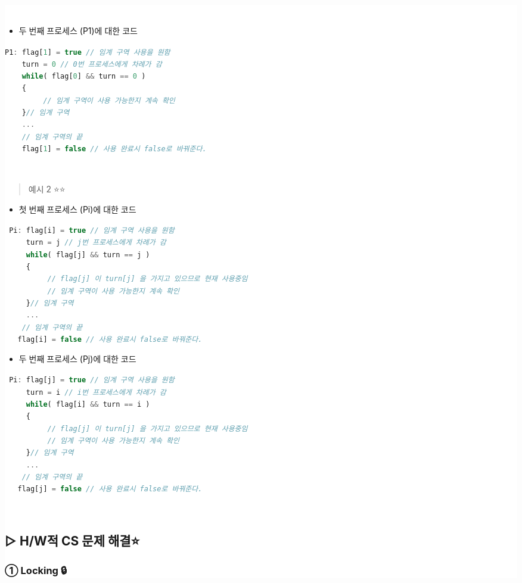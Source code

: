 <br>

- 두 번째 프로세스 (P1)에 대한 코드

```jsx
P1: flag[1] = true // 임계 구역 사용을 원함
    turn = 0 // 0번 프로세스에게 차례가 감
    while( flag[0] && turn == 0 )
    {
         // 임계 구역이 사용 가능한지 계속 확인
    }// 임계 구역
    ...
    // 임계 구역의 끝
    flag[1] = false // 사용 완료시 false로 바꿔준다.
```

<br>

> 예시 2 ⭐⭐

- 첫 번째 프로세스 (Pi)에 대한 코드

```jsx
 Pi: flag[i] = true // 임계 구역 사용을 원함
     turn = j // j번 프로세스에게 차례가 감
     while( flag[j] && turn == j )
     {
          // flag[j] 이 turn[j] 을 가지고 있으므로 현재 사용중임
          // 임계 구역이 사용 가능한지 계속 확인
     }// 임계 구역
     ...
    // 임계 구역의 끝
   flag[i] = false // 사용 완료시 false로 바꿔준다.
```

- 두 번째 프로세스 (Pj)에 대한 코드

```jsx
 Pi: flag[j] = true // 임계 구역 사용을 원함
     turn = i // i번 프로세스에게 차례가 감
     while( flag[i] && turn == i )
     {
          // flag[j] 이 turn[j] 을 가지고 있으므로 현재 사용중임
          // 임계 구역이 사용 가능한지 계속 확인
     }// 임계 구역
     ...
    // 임계 구역의 끝
   flag[j] = false // 사용 완료시 false로 바꿔준다.
```

<br>

## ▷ H/W적 CS 문제 해결⭐

### ① Locking 🔒
